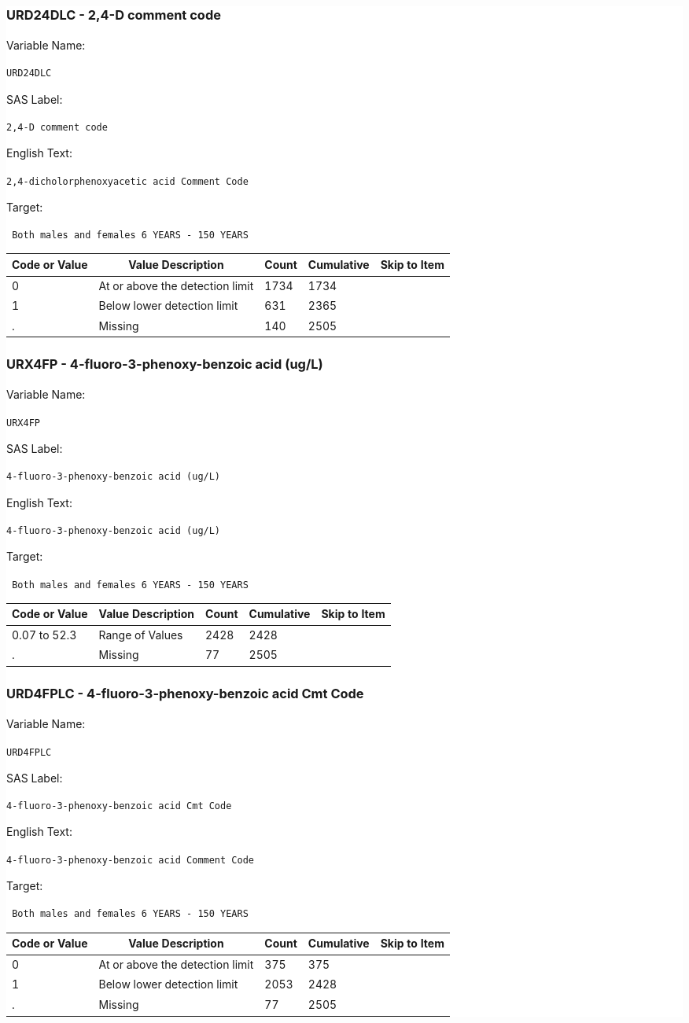 ### URD24DLC - 2,4-D comment code

Variable Name:

    URD24DLC
SAS Label:

    2,4-D comment code
English Text:

    2,4-dicholorphenoxyacetic acid Comment Code
Target:

     Both males and females 6 YEARS - 150 YEARS
Code or Value | Value Description | Count | Cumulative | Skip to Item  
---|---|---|---|---  
0 | At or above the detection limit | 1734 | 1734 |   
1 | Below lower detection limit | 631 | 2365 |   
. | Missing | 140 | 2505 |   
  
### URX4FP - 4-fluoro-3-phenoxy-benzoic acid (ug/L)

Variable Name:

    URX4FP
SAS Label:

    4-fluoro-3-phenoxy-benzoic acid (ug/L)
English Text:

    4-fluoro-3-phenoxy-benzoic acid (ug/L)
Target:

     Both males and females 6 YEARS - 150 YEARS
Code or Value | Value Description | Count | Cumulative | Skip to Item  
---|---|---|---|---  
0.07 to 52.3 | Range of Values | 2428 | 2428 |   
. | Missing | 77 | 2505 |   
  
### URD4FPLC - 4-fluoro-3-phenoxy-benzoic acid Cmt Code

Variable Name:

    URD4FPLC
SAS Label:

    4-fluoro-3-phenoxy-benzoic acid Cmt Code
English Text:

    4-fluoro-3-phenoxy-benzoic acid Comment Code
Target:

     Both males and females 6 YEARS - 150 YEARS
Code or Value | Value Description | Count | Cumulative | Skip to Item  
---|---|---|---|---  
0 | At or above the detection limit | 375 | 375 |   
1 | Below lower detection limit | 2053 | 2428 |   
. | Missing | 77 | 2505 |   
  
